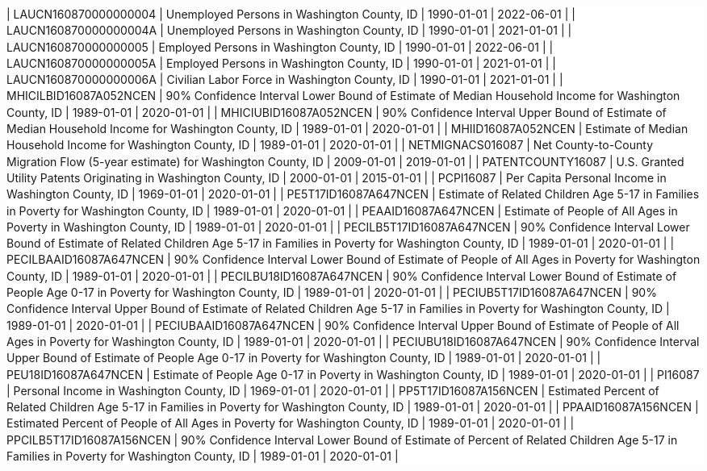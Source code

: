 | LAUCN160870000000004      | Unemployed Persons in Washington County, ID                                                                                                                                    | 1990-01-01          | 2022-06-01        |
| LAUCN160870000000004A     | Unemployed Persons in Washington County, ID                                                                                                                                    | 1990-01-01          | 2021-01-01        |
| LAUCN160870000000005      | Employed Persons in Washington County, ID                                                                                                                                      | 1990-01-01          | 2022-06-01        |
| LAUCN160870000000005A     | Employed Persons in Washington County, ID                                                                                                                                      | 1990-01-01          | 2021-01-01        |
| LAUCN160870000000006A     | Civilian Labor Force in Washington County, ID                                                                                                                                  | 1990-01-01          | 2021-01-01        |
| MHICILBID16087A052NCEN    | 90% Confidence Interval Lower Bound of Estimate of Median Household Income for Washington County, ID                                                                           | 1989-01-01          | 2020-01-01        |
| MHICIUBID16087A052NCEN    | 90% Confidence Interval Upper Bound of Estimate of Median Household Income for Washington County, ID                                                                           | 1989-01-01          | 2020-01-01        |
| MHIID16087A052NCEN        | Estimate of Median Household Income for Washington County, ID                                                                                                                  | 1989-01-01          | 2020-01-01        |
| NETMIGNACS016087          | Net County-to-County Migration Flow (5-year estimate) for Washington County, ID                                                                                                | 2009-01-01          | 2019-01-01        |
| PATENTCOUNTY16087         | U.S. Granted Utility Patents Originating in Washington County, ID                                                                                                              | 2000-01-01          | 2015-01-01        |
| PCPI16087                 | Per Capita Personal Income in Washington County, ID                                                                                                                            | 1969-01-01          | 2020-01-01        |
| PE5T17ID16087A647NCEN     | Estimate of Related Children Age 5-17 in Families in Poverty for Washington County, ID                                                                                         | 1989-01-01          | 2020-01-01        |
| PEAAID16087A647NCEN       | Estimate of People of All Ages in Poverty in Washington County, ID                                                                                                             | 1989-01-01          | 2020-01-01        |
| PECILB5T17ID16087A647NCEN | 90% Confidence Interval Lower Bound of Estimate of Related Children Age 5-17 in Families in Poverty for Washington County, ID                                                  | 1989-01-01          | 2020-01-01        |
| PECILBAAID16087A647NCEN   | 90% Confidence Interval Lower Bound of Estimate of People of All Ages in Poverty for Washington County, ID                                                                     | 1989-01-01          | 2020-01-01        |
| PECILBU18ID16087A647NCEN  | 90% Confidence Interval Lower Bound of Estimate of People Age 0-17 in Poverty for Washington County, ID                                                                        | 1989-01-01          | 2020-01-01        |
| PECIUB5T17ID16087A647NCEN | 90% Confidence Interval Upper Bound of Estimate of Related Children Age 5-17 in Families in Poverty for Washington County, ID                                                  | 1989-01-01          | 2020-01-01        |
| PECIUBAAID16087A647NCEN   | 90% Confidence Interval Upper Bound of Estimate of People of All Ages in Poverty for Washington County, ID                                                                     | 1989-01-01          | 2020-01-01        |
| PECIUBU18ID16087A647NCEN  | 90% Confidence Interval Upper Bound of Estimate of People Age 0-17 in Poverty for Washington County, ID                                                                        | 1989-01-01          | 2020-01-01        |
| PEU18ID16087A647NCEN      | Estimate of People Age 0-17 in Poverty in Washington County, ID                                                                                                                | 1989-01-01          | 2020-01-01        |
| PI16087                   | Personal Income in Washington County, ID                                                                                                                                       | 1969-01-01          | 2020-01-01        |
| PP5T17ID16087A156NCEN     | Estimated Percent of Related Children Age 5-17 in Families in Poverty for Washington County, ID                                                                                | 1989-01-01          | 2020-01-01        |
| PPAAID16087A156NCEN       | Estimated Percent of People of All Ages in Poverty for Washington County, ID                                                                                                   | 1989-01-01          | 2020-01-01        |
| PPCILB5T17ID16087A156NCEN | 90% Confidence Interval Lower Bound of Estimate of Percent of Related Children Age 5-17 in Families in Poverty for Washington County, ID                                       | 1989-01-01          | 2020-01-01        |
